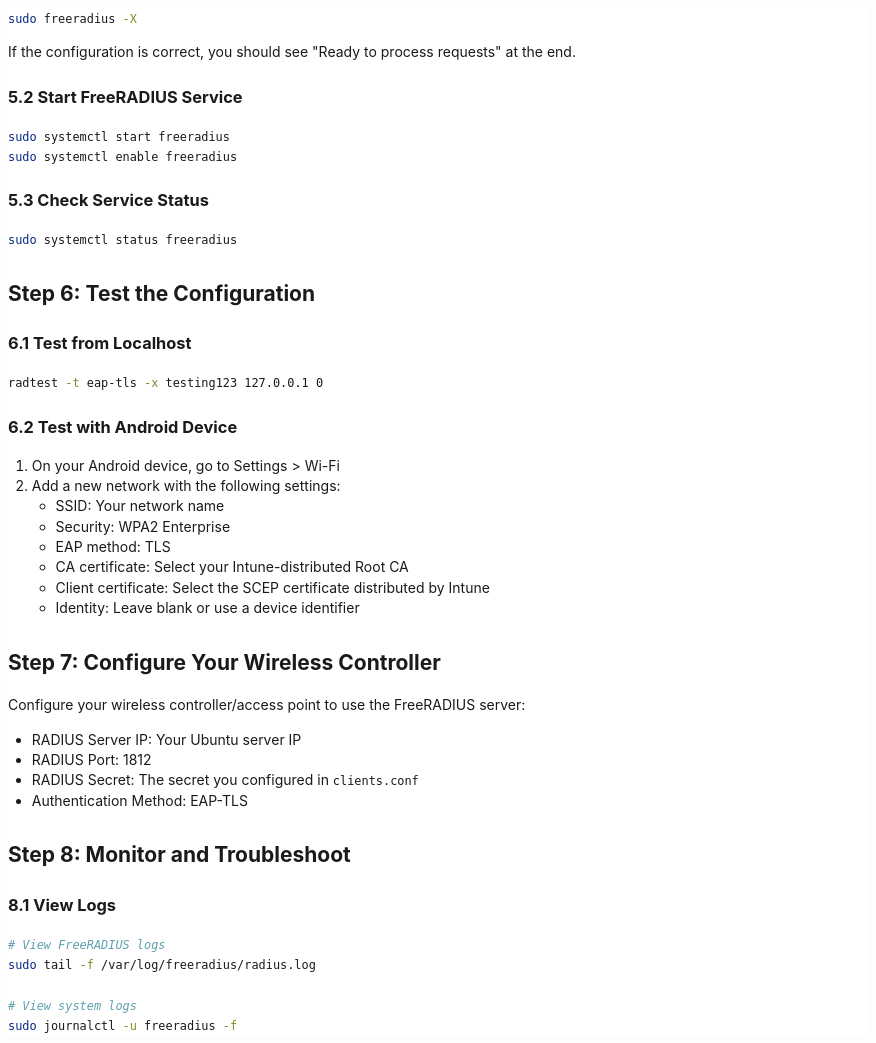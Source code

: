 ```bash
sudo freeradius -X
```

If the configuration is correct, you should see "Ready to process requests" at the end.

### 5.2 Start FreeRADIUS Service

```bash
sudo systemctl start freeradius
sudo systemctl enable freeradius
```

### 5.3 Check Service Status

```bash
sudo systemctl status freeradius
```

## Step 6: Test the Configuration

### 6.1 Test from Localhost

```bash
radtest -t eap-tls -x testing123 127.0.0.1 0
```

### 6.2 Test with Android Device

1. On your Android device, go to Settings > Wi-Fi
2. Add a new network with the following settings:
   - SSID: Your network name
   - Security: WPA2 Enterprise
   - EAP method: TLS
   - CA certificate: Select your Intune-distributed Root CA
   - Client certificate: Select the SCEP certificate distributed by Intune
   - Identity: Leave blank or use a device identifier

## Step 7: Configure Your Wireless Controller

Configure your wireless controller/access point to use the FreeRADIUS server:

- RADIUS Server IP: Your Ubuntu server IP
- RADIUS Port: 1812
- RADIUS Secret: The secret you configured in `clients.conf`
- Authentication Method: EAP-TLS

## Step 8: Monitor and Troubleshoot

### 8.1 View Logs

```bash
# View FreeRADIUS logs
sudo tail -f /var/log/freeradius/radius.log

# View system logs
sudo journalctl -u freeradius -f
```
